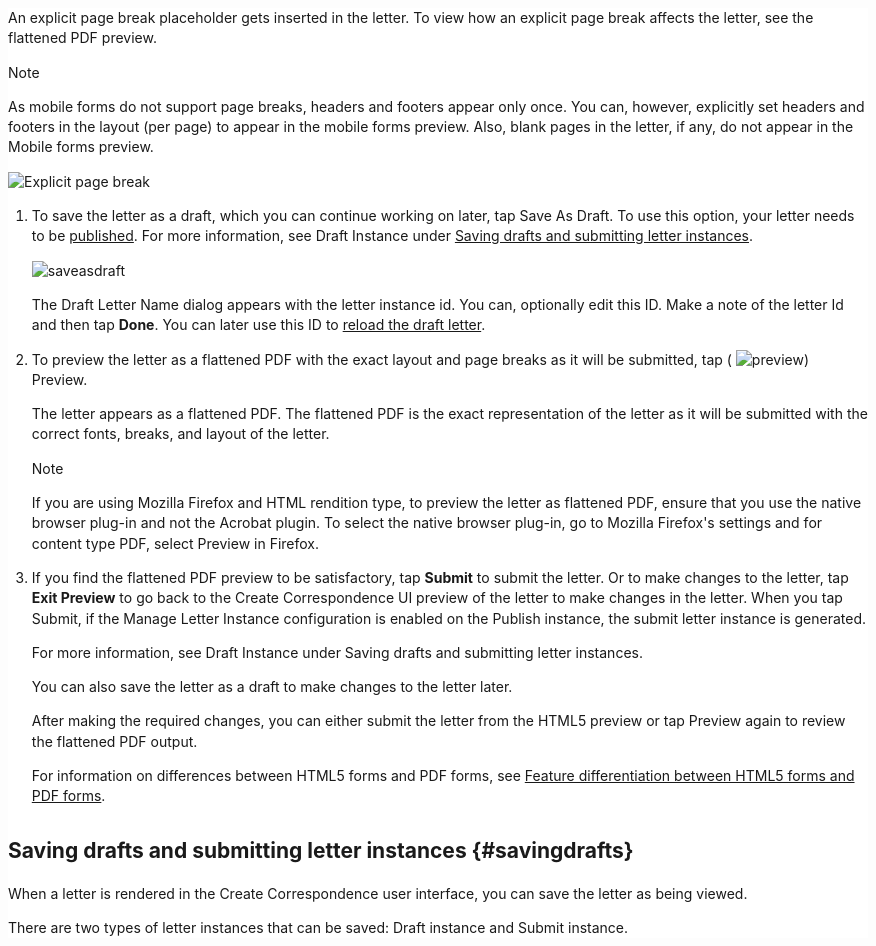    An explicit page break placeholder gets inserted in the letter. To view how an explicit page break affects the letter, see the flattened PDF preview.

   >[!NOTE]
   >
   >As mobile forms do not support page breaks, headers and footers appear only once. You can, however, explicitly set headers and footers in the layout (per page) to appear in the mobile forms preview. Also, blank pages in the letter, if any, do not appear in the Mobile forms preview.

   ![Explicit page break](assets/8_pagebreak.png)

1. To save the letter as a draft, which you can continue working on later, tap Save As Draft. To use this option, your letter needs to be [published](/help/forms/using/publishing-unpublishing-forms.md#publishanasset). For more information, see Draft Instance under [Saving drafts and submitting letter instances](#savingdrafts).

   ![saveasdraft](assets/saveasdraft.png)

   The Draft Letter Name dialog appears with the letter instance id. You can, optionally edit this ID. Make a note of the letter Id and then tap **Done**. You can later use this ID to [reload the draft letter](submit-letter-topostprocess.md#reloaddraft).

1. To preview the letter as a flattened PDF with the exact layout and page breaks as it will be submitted, tap ( ![preview](assets/preview.png)) Preview.

   The letter appears as a flattened PDF. The flattened PDF is the exact representation of the letter as it will be submitted with the correct fonts, breaks, and layout of the letter.

   >[!NOTE]
   >
   >If you are using Mozilla Firefox and HTML rendition type, to preview the letter as flattened PDF, ensure that you use the native browser plug-in and not the Acrobat plugin. To select the native browser plug-in, go to Mozilla Firefox's settings and for content type PDF, select Preview in Firefox.

1. If you find the flattened PDF preview to be satisfactory, tap **Submit** to submit the letter. Or to make changes to the letter, tap **Exit Preview** to go back to the Create Correspondence UI preview of the letter to make changes in the letter. When you tap Submit, if the Manage Letter Instance configuration is enabled on the Publish instance, the submit letter instance is generated.

   For more information, see Draft Instance under Saving drafts and submitting letter instances.

   You can also save the letter as a draft to make changes to the letter later.

   After making the required changes, you can either submit the letter from the HTML5 preview or tap Preview again to review the flattened PDF output.

   For information on differences between HTML5 forms and PDF forms, see [Feature differentiation between HTML5 forms and PDF forms](/help/forms/using/feature-differentiation-html5-forms-pdf-forms.md).

## Saving drafts and submitting letter instances {#savingdrafts}

When a letter is rendered in the Create Correspondence user interface, you can save the letter as being viewed.  
  
There are two types of letter instances that can be saved: Draft instance and Submit instance.
